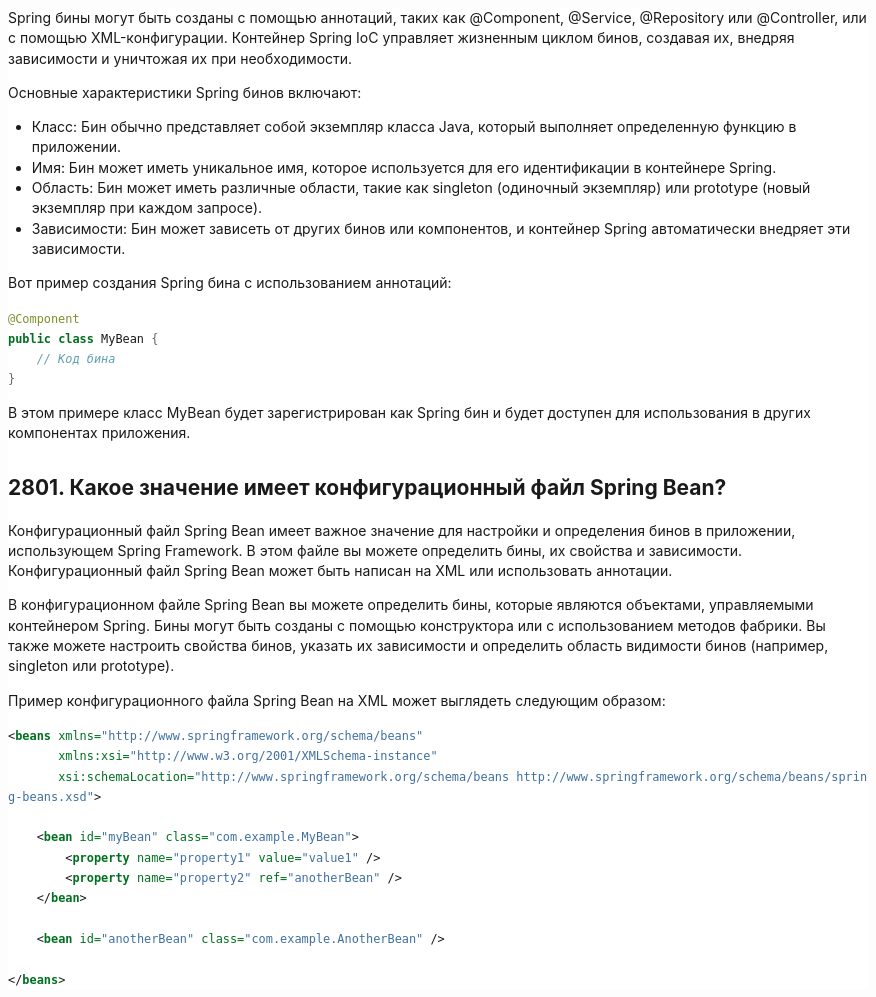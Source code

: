 Spring бины могут быть созданы с помощью аннотаций, таких как @Component, @Service, @Repository или @Controller, или с помощью XML-конфигурации. Контейнер Spring IoC управляет жизненным циклом бинов, создавая их, внедряя зависимости и уничтожая их при необходимости.

Основные характеристики Spring бинов включают:

+ Класс: Бин обычно представляет собой экземпляр класса Java, который выполняет определенную функцию в приложении.
+ Имя: Бин может иметь уникальное имя, которое используется для его идентификации в контейнере Spring.
+ Область: Бин может иметь различные области, такие как singleton (одиночный экземпляр) или prototype (новый экземпляр при каждом запросе).
+ Зависимости: Бин может зависеть от других бинов или компонентов, и контейнер Spring автоматически внедряет эти зависимости.


Вот пример создания Spring бина с использованием аннотаций:
```java
@Component
public class MyBean {
    // Код бина
}
```

В этом примере класс MyBean будет зарегистрирован как Spring бин и будет доступен для использования в других компонентах приложения.

## 2801. Какое значение имеет конфигурационный файл Spring Bean?

Конфигурационный файл Spring Bean имеет важное значение для настройки и определения бинов в приложении, использующем Spring Framework. В этом файле вы можете определить бины, их свойства и зависимости. Конфигурационный файл Spring Bean может быть написан на XML или использовать аннотации.

В конфигурационном файле Spring Bean вы можете определить бины, которые являются объектами, управляемыми контейнером Spring. Бины могут быть созданы с помощью конструктора или с использованием методов фабрики. Вы также можете настроить свойства бинов, указать их зависимости и определить область видимости бинов (например, singleton или prototype).

Пример конфигурационного файла Spring Bean на XML может выглядеть следующим образом:
```xml
<beans xmlns="http://www.springframework.org/schema/beans"
       xmlns:xsi="http://www.w3.org/2001/XMLSchema-instance"
       xsi:schemaLocation="http://www.springframework.org/schema/beans http://www.springframework.org/schema/beans/spring-beans.xsd">

    <bean id="myBean" class="com.example.MyBean">
        <property name="property1" value="value1" />
        <property name="property2" ref="anotherBean" />
    </bean>

    <bean id="anotherBean" class="com.example.AnotherBean" />

</beans>
```
